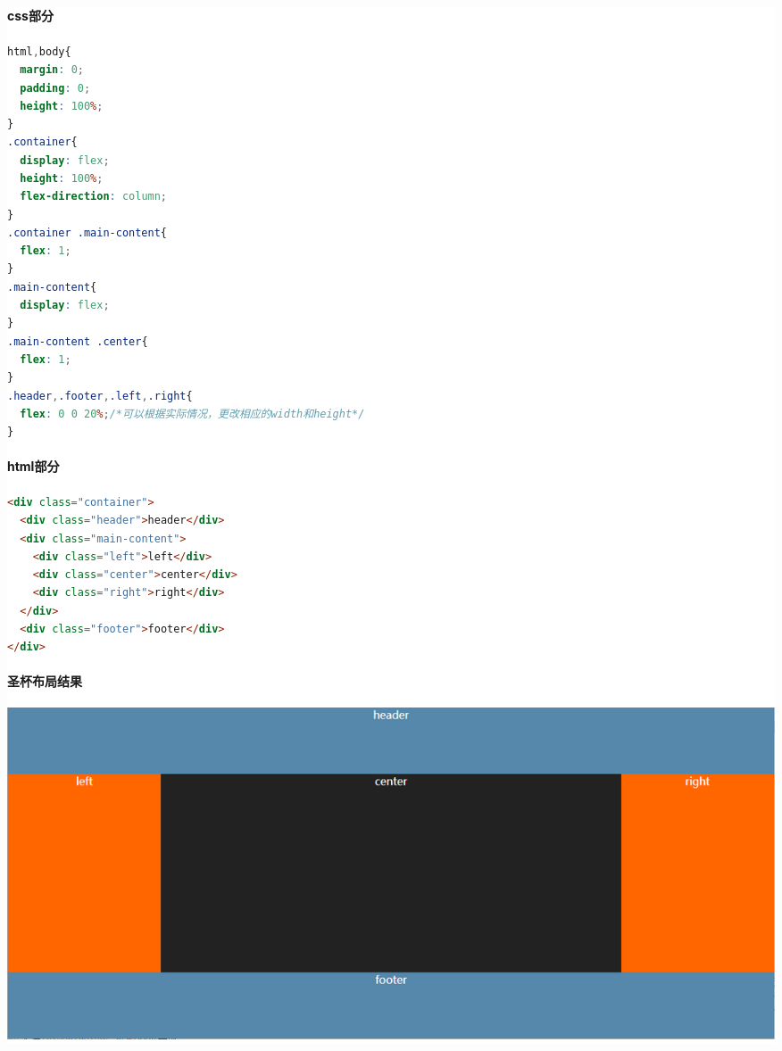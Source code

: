 #### css部分
```css
html,body{
  margin: 0;
  padding: 0;
  height: 100%;
}
.container{
  display: flex;
  height: 100%;
  flex-direction: column;
}
.container .main-content{
  flex: 1;
}
.main-content{
  display: flex;
}
.main-content .center{
  flex: 1;
}
.header,.footer,.left,.right{
  flex: 0 0 20%;/*可以根据实际情况，更改相应的width和height*/
}
```

#### html部分
``` html
<div class="container">
  <div class="header">header</div>
  <div class="main-content">
    <div class="left">left</div>
    <div class="center">center</div>
    <div class="right">right</div>
  </div>
  <div class="footer">footer</div>
</div>
```

#### 圣杯布局结果
![圣杯布局结果](../images/flex/holyGralyResult.png)
